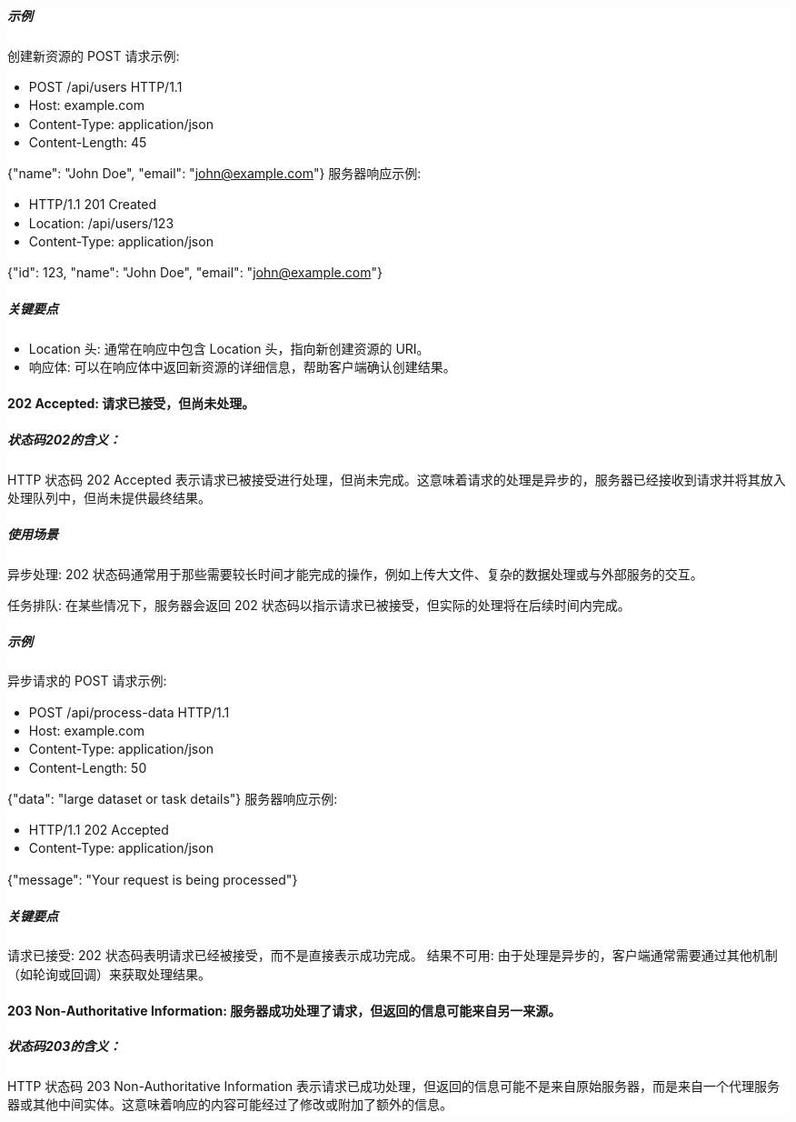 ##### 示例
创建新资源的 POST 请求示例:

- POST /api/users HTTP/1.1
- Host: example.com
- Content-Type: application/json
- Content-Length: 45

{"name": "John Doe", "email": "john@example.com"}
服务器响应示例:

- HTTP/1.1 201 Created
- Location: /api/users/123
- Content-Type: application/json

{"id": 123, "name": "John Doe", "email": "john@example.com"}
##### 关键要点
- Location 头: 通常在响应中包含 Location 头，指向新创建资源的 URI。
- 响应体: 可以在响应体中返回新资源的详细信息，帮助客户端确认创建结果。

#### 202 Accepted: 请求已接受，但尚未处理。

##### 状态码202的含义：
HTTP 状态码 202 Accepted 表示请求已被接受进行处理，但尚未完成。这意味着请求的处理是异步的，服务器已经接收到请求并将其放入处理队列中，但尚未提供最终结果。


##### 使用场景
异步处理: 202 状态码通常用于那些需要较长时间才能完成的操作，例如上传大文件、复杂的数据处理或与外部服务的交互。

任务排队: 在某些情况下，服务器会返回 202 状态码以指示请求已被接受，但实际的处理将在后续时间内完成。

##### 示例
异步请求的 POST 请求示例:

- POST /api/process-data HTTP/1.1
- Host: example.com
- Content-Type: application/json
- Content-Length: 50

{"data": "large dataset or task details"}
服务器响应示例:

- HTTP/1.1 202 Accepted
- Content-Type: application/json

{"message": "Your request is being processed"}
##### 关键要点
请求已接受: 202 状态码表明请求已经被接受，而不是直接表示成功完成。
结果不可用: 由于处理是异步的，客户端通常需要通过其他机制（如轮询或回调）来获取处理结果。

#### 203 Non-Authoritative Information: 服务器成功处理了请求，但返回的信息可能来自另一来源。

##### 状态码203的含义：
HTTP 状态码 203 Non-Authoritative Information 表示请求已成功处理，但返回的信息可能不是来自原始服务器，而是来自一个代理服务器或其他中间实体。这意味着响应的内容可能经过了修改或附加了额外的信息。
